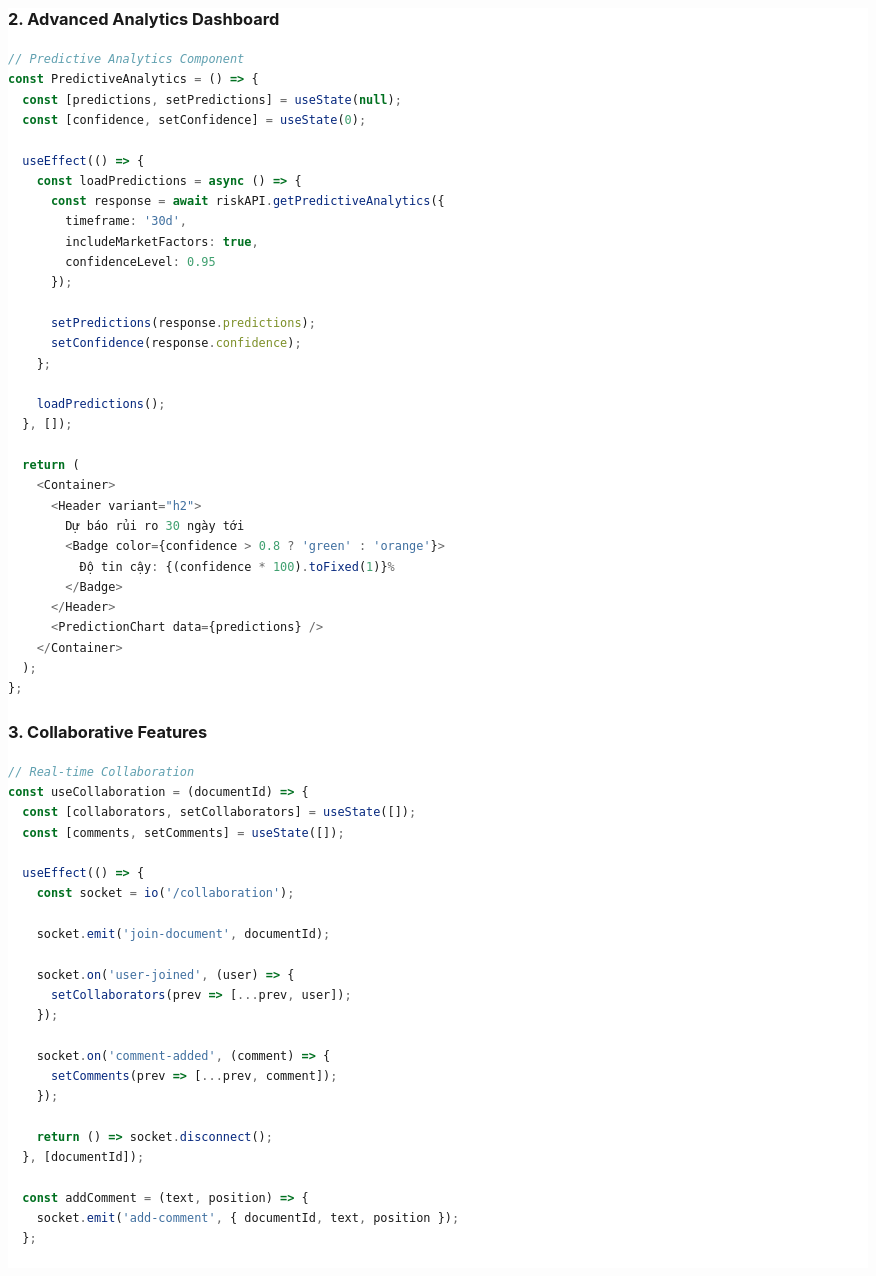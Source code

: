 ### 2. Advanced Analytics Dashboard
```typescript
// Predictive Analytics Component
const PredictiveAnalytics = () => {
  const [predictions, setPredictions] = useState(null);
  const [confidence, setConfidence] = useState(0);
  
  useEffect(() => {
    const loadPredictions = async () => {
      const response = await riskAPI.getPredictiveAnalytics({
        timeframe: '30d',
        includeMarketFactors: true,
        confidenceLevel: 0.95
      });
      
      setPredictions(response.predictions);
      setConfidence(response.confidence);
    };
    
    loadPredictions();
  }, []);
  
  return (
    <Container>
      <Header variant="h2">
        Dự báo rủi ro 30 ngày tới
        <Badge color={confidence > 0.8 ? 'green' : 'orange'}>
          Độ tin cậy: {(confidence * 100).toFixed(1)}%
        </Badge>
      </Header>
      <PredictionChart data={predictions} />
    </Container>
  );
};
```

### 3. Collaborative Features
```typescript
// Real-time Collaboration
const useCollaboration = (documentId) => {
  const [collaborators, setCollaborators] = useState([]);
  const [comments, setComments] = useState([]);
  
  useEffect(() => {
    const socket = io('/collaboration');
    
    socket.emit('join-document', documentId);
    
    socket.on('user-joined', (user) => {
      setCollaborators(prev => [...prev, user]);
    });
    
    socket.on('comment-added', (comment) => {
      setComments(prev => [...prev, comment]);
    });
    
    return () => socket.disconnect();
  }, [documentId]);
  
  const addComment = (text, position) => {
    socket.emit('add-comment', { documentId, text, position });
  };
  
```